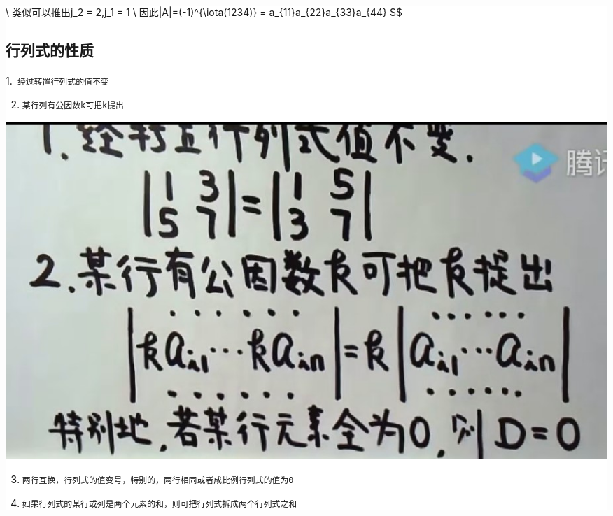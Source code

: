 \\
类似可以推出j_2 = 2,j_1 = 1 \\
因此|A|=(-1)^{\iota(1234)} = a_{11}a_{22}a_{33}a_{44}
$$


## 行列式的性质

   1.` 经过转置行列式的值不变`

2. `某行列有公因数k可把k提出`

![7](image2\7.jpg)



3. `两行互换，行列式的值变号，特别的，两行相同或者成比例行列式的值为0`

4. `如果行列式的某行或列是两个元素的和，则可把行列式拆成两个行列式之和`
